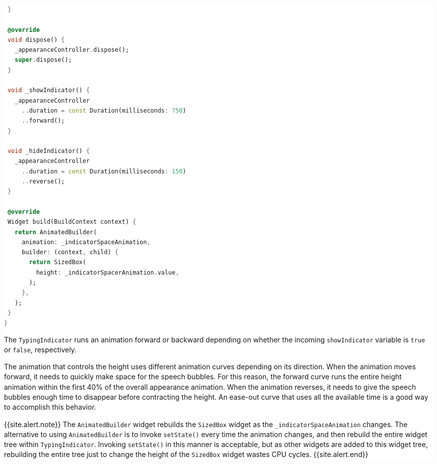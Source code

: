 ```dart
 }

 @override
 void dispose() {
   _appearanceController.dispose();
   super.dispose();
 }

 void _showIndicator() {
   _appearanceController
     ..duration = const Duration(milliseconds: 750)
     ..forward();
 }

 void _hideIndicator() {
   _appearanceController
     ..duration = const Duration(milliseconds: 150)
     ..reverse();
 }

 @override
 Widget build(BuildContext context) {
   return AnimatedBuilder(
     animation: _indicatorSpaceAnimation,
     builder: (context, child) {
       return SizedBox(
         height: _indicatorSpacerAnimation.value,
       );
     },
   );
 }
}
```

The `TypingIndicator` runs an animation forward or backward
depending on whether the incoming `showIndicator` variable
is `true` or `false`, respectively.

The animation that controls the height uses different
animation curves depending on its direction.
When the animation moves forward, it needs to quickly make 
space for the speech bubbles. For this reason,
the forward curve runs the entire height animation within
the first 40% of the overall appearance animation.
When the animation reverses, it needs to give the speech bubbles
enough time to disappear before contracting the height. 
An ease-out curve that uses all the available time is a
good way to accomplish this behavior.

{{site.alert.note}}
  The `AnimatedBuilder` widget rebuilds the `SizedBox`
  widget as the `_indicatorSpaceAnimation` changes.
  The alternative to using `AnimatedBuilder` is to
  invoke `setState()` every time the animation changes, 
  and then rebuild the entire widget tree within `TypingIndicator`. 
  Invoking `setState()` in this manner is acceptable,
  but as other widgets are added to this widget tree,
  rebuilding the entire tree just to change the height 
  of the `SizedBox` widget wastes CPU cycles.
{{site.alert.end}}
